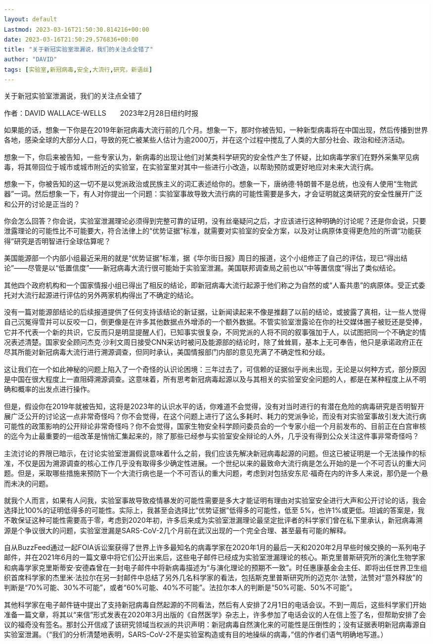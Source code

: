 ```yaml
---
layout: default
Lastmod: 2023-03-16T21:50:30.814216+00:00
date: 2023-03-16T21:50:29.576836+00:00
title: "关于新冠实验室泄漏说，我们的关注点全错了"
author: "DAVID"
tags: [实验室,新冠病毒,安全,大流行,研究，新语丝]
---
```


关于新冠实验室泄漏说，我们的关注点全错了

作者：DAVID WALLACE-WELLS　　2023年2月28日纽约时报

如果能的话，想象一下你是在2019年新冠病毒大流行前的几个月。想象一下，那时你被告知，一种新型病毒将在中国出现，然后传播到世界各地，感染全球的大部分人口，导致的死亡被某些人估计为逾2000万，并在这个过程中搅乱了人类的大部分社会、政治和经济活动。

想象一下，你后来被告知，一些专家认为，新病毒的出现让他们对某类科学研究的安全性产生了怀疑，比如病毒学家们在野外采集罕见病毒，将其带回位于城市或城市附近的实验室，在实验室里对其中一些进行小改造，以帮助预防或更好地应对未来大流行病。

想象一下，你被告知的这一切不是以党派政治或民族主义的词汇表述给你的。想象一下，唐纳德·特朗普不是总统，也没有人使用“生物武器”一词。然后想象一下，有人对你提出一个问题：实验室事故导致大流行病的可能性需要是多大，才会证明就这类研究的安全性展开广泛和公开的讨论是正当的？

你会怎么回答？你会说，实验室泄漏理论必须得到完整可靠的证明，没有丝毫疑问之后，才应该进行这种明确的讨论呢？还是你会说，只要泄露理论的可能性比不可能要大，符合法律上的“优势证据”标准，就需要对实验室的安全方案，以及对让病原体变得更危险的所谓“功能获得”研究是否明智进行全球估算呢？

美国能源部一个内部小组最近采用的就是“优势证据”标准，据《华尔街日报》周日的报道，这个小组修正了自己的评估，现已“得出结论”——尽管是以“低置信度”——新冠病毒大流行很可能始于实验室泄漏。美国联邦调查局之前也以“中等置信度”得出了类似结论。

其他四个政府机构和一个国家情报小组已得出了相反的结论，即新冠病毒大流行起源于他们称之为自然的或“人畜共患”的病原体。受正式委托对大流行起源进行评估的另外两家机构得出了不确定的结论。

没有一篇对能源部结论的后续报道提供了任何支持该结论的新证据，让新闻读起来不像是推翻了以前的结论，或披露了真相，让一些人觉得自己沉冤得雪并可以反咬一口，倒更像是在许多其他数据点外增添的一个额外数据。不管实验室泄露论在你的社交媒体圈子被贬还是受捧，它并不代表一个新的共识，它反而只是明显提醒人们，已知事实很复杂，不同党派的人将不同的叙事强加于人，以试图把同一个不确定的情况表述清楚。国家安全顾问杰克·沙利文周日接受CNN采访时被问及能源部的结论时，除了耸耸肩，基本上无可奉告，他只是承诺政府正在尽其所能对新冠病毒大流行进行溯源调查，但同时承认，美国情报部门内部的意见充满了不确定性和分歧。

这让我们在一个如此神秘的问题上陷入了一个奇怪的认识论困境：三年过去了，可信赖的证据似乎尚未出现，无论是以何种方式，部分原因是中国在很大程度上一直阻碍溯源调查。这意味着，所有思考新冠病毒起源以及与其相关的实验室安全问题的人，都是在某种程度上从不明确和概率的出发点进行操作。

但是，假设你在2019年就被告知，这将是2023年的认识水平的话，你难道不会觉得，没有对当时进行的有潜在危险的病毒研究是否明智开展广泛公开的讨论这一点非常奇怪吗？你不会觉得，在这个问题上进行了这么多耗时、耗力的党派争论，而没有对实验室事故引发大流行病可能性的政策影响的公开辩论非常奇怪吗？你不会觉得，国家生物安全科学顾问委员会的一个专家小组一个月前发布的、目前正在白宫审核的迄今为止最重要的一组改革是悄悄汇集起来的，除了那些已经参与实验室安全辩论的人外，几乎没有得到公众关注这件事非常奇怪吗？

主流讨论的界限已暗示，在讨论实验室泄漏假说意味着什么之前，我们应该先解决新冠病毒起源的问题。但这已被证明是一个无法操作的标准，不仅是因为溯源调查的核心工作几乎没有取得多少确定性进展。一个世纪以来的最致命大流行病是怎么开始的是一个不可否认的重大问题。但是，采取哪些措施来预防下一个大流行病也是一个不可否认的重大问题，考虑到对包括安东尼·福奇在内的许多人来说，那仍是一个悬而未决的问题。

就我个人而言，如果有人问我，实验室事故导致疫情暴发的可能性需要是多大才能证明有理由对实验室安全进行大声和公开讨论的话，我会选择比100%的证明低得多的可能性。实际上，我甚至会选择比“优势证据”低得多的可能性，低至 5%，也许1%或更低。坦诚的答案是，我不敢保证这种可能性需要高于零，考虑到2020年初，许多后来成为实验室泄漏理论最坚定批评者的科学家们曾在私下里承认，新冠病毒溯源是个争议很大的问题，实验室泄漏是SARS-CoV-2几个月前在武汉出现的一个完全合理、甚至最有可能的解释。

自从BuzzFeed通过一起FOIA诉讼案获得了世界上许多最知名的病毒学家在2020年1月的最后一天和2020年2月早些时候交换的一系列电子邮件，并在2021年6月的一篇文章中将它们公开出来后，这些电子邮件已经成为实验室泄漏理论的核心。斯克里普斯研究所的演化生物学家和病毒学家克里斯蒂安·安德森曾在一封电子邮件中将新病毒描述为“与演化理论的预期不一致”。时任惠康基金会主任、即将出任世界卫生组织首席科学家的杰里米·法拉尔在另一封邮件中总结了另外几名科学家的看法，包括斯克里普斯研究所的迈克尔·法赞，法赞对“意外释放”的判断是“70%可能、30%不可能”，或者“60%可能、40%不可能”。法拉尔本人的判断是“50%可能、50%不可能”。

其他科学家在电子邮件链中提出了支持新冠病毒自然起源的不同看法，然后有人安排了2月1日的电话会议。不到一周后，这些科学家们开始准备一篇文章，将其以“来信”形式发表在2020年3月出版的《自然医学》杂志上，许多参加了电话会议的人在信上签了名，但帮助安排了会议的福奇没有签名。那封公开信成了该研究领域当权派的共识声明：新冠病毒自然演化来的可能性是压倒性的；没有证据表明新冠病毒源自实验室泄漏。（“我们的分析清楚地表明，SARS-CoV-2不是实验室构造或有目的地操纵的病毒，”信的作者们语气明确地写道。）
